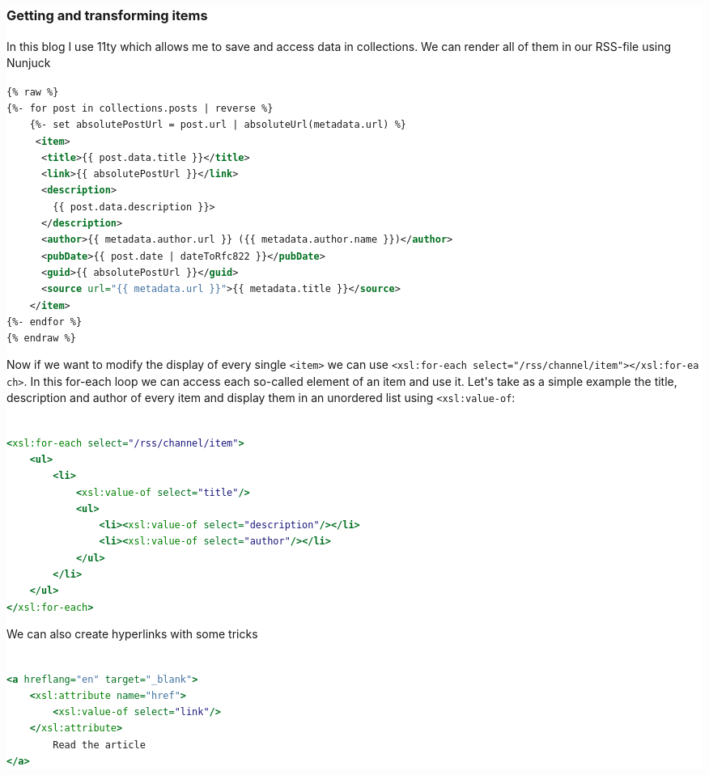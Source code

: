 ### Getting and transforming items

In this blog I use 11ty which allows me to save and access data in collections. We can render all of them in our RSS-file using Nunjuck

```njk:rss.xml
{% raw %}
{%- for post in collections.posts | reverse %}
    {%- set absolutePostUrl = post.url | absoluteUrl(metadata.url) %}
     <item>
      <title>{{ post.data.title }}</title>
      <link>{{ absolutePostUrl }}</link>
      <description>
        {{ post.data.description }}>
      </description>
      <author>{{ metadata.author.url }} ({{ metadata.author.name }})</author>
      <pubDate>{{ post.date | dateToRfc822 }}</pubDate>
      <guid>{{ absolutePostUrl }}</guid>
      <source url="{{ metadata.url }}">{{ metadata.title }}</source>
    </item>
{%- endfor %}
{% endraw %}
```

Now if we want to modify the display of every single `<item>` we can use `<xsl:for-each select="/rss/channel/item"></xsl:for-each>`. In this for-each loop we can access each so-called element of an item and use it. Let's take as a simple example the title, description and author of every item and display them in an unordered list using `<xsl:value-of`:

```njk:rss.xsl

<xsl:for-each select="/rss/channel/item">
    <ul>
        <li>
            <xsl:value-of select="title"/>
            <ul>
                <li><xsl:value-of select="description"/></li>
                <li><xsl:value-of select="author"/></li>
            </ul>
        </li>
    </ul>
</xsl:for-each>
```

We can also create hyperlinks with some tricks

```njk:rss.xsl

<a hreflang="en" target="_blank">
	<xsl:attribute name="href">
		<xsl:value-of select="link"/>
	</xsl:attribute>
		Read the article
</a>
```
